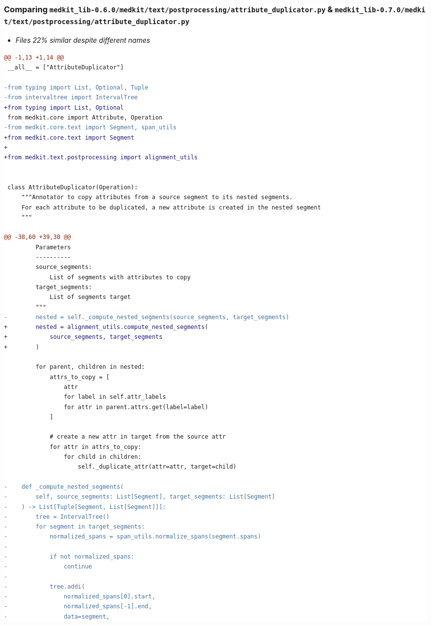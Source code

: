 ### Comparing `medkit_lib-0.6.0/medkit/text/postprocessing/attribute_duplicator.py` & `medkit_lib-0.7.0/medkit/text/postprocessing/attribute_duplicator.py`

 * *Files 22% similar despite different names*

```diff
@@ -1,13 +1,14 @@
 __all__ = ["AttributeDuplicator"]
 
-from typing import List, Optional, Tuple
-from intervaltree import IntervalTree
+from typing import List, Optional
 from medkit.core import Attribute, Operation
-from medkit.core.text import Segment, span_utils
+from medkit.core.text import Segment
+
+from medkit.text.postprocessing import alignment_utils
 
 
 class AttributeDuplicator(Operation):
     """Annotator to copy attributes from a source segment to its nested segments.
     For each attribute to be duplicated, a new attribute is created in the nested segment
     """
 
@@ -38,60 +39,30 @@
         Parameters
         ----------
         source_segments:
             List of segments with attributes to copy
         target_segments:
             List of segments target
         """
-        nested = self._compute_nested_segments(source_segments, target_segments)
+        nested = alignment_utils.compute_nested_segments(
+            source_segments, target_segments
+        )
 
         for parent, children in nested:
             attrs_to_copy = [
                 attr
                 for label in self.attr_labels
                 for attr in parent.attrs.get(label=label)
             ]
 
             # create a new attr in target from the source attr
             for attr in attrs_to_copy:
                 for child in children:
                     self._duplicate_attr(attr=attr, target=child)
 
-    def _compute_nested_segments(
-        self, source_segments: List[Segment], target_segments: List[Segment]
-    ) -> List[Tuple[Segment, List[Segment]]]:
-        tree = IntervalTree()
-        for segment in target_segments:
-            normalized_spans = span_utils.normalize_spans(segment.spans)
-
-            if not normalized_spans:
-                continue
-
-            tree.addi(
-                normalized_spans[0].start,
-                normalized_spans[-1].end,
-                data=segment,
```